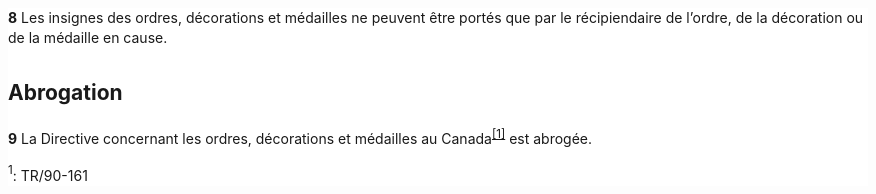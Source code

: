 

**8** Les insignes des ordres, décorations et médailles ne peuvent être portés que par le récipiendaire de l’ordre, de la décoration ou de la médaille en cause.




## Abrogation


**9** La Directive concernant les ordres, décorations et médailles au Canada<sup><a href='#footnote1_f'>[1]</a></sup> est abrogée.

<a name='footnote1_f'><sup>1</sup></a>: TR/90-161<br />


